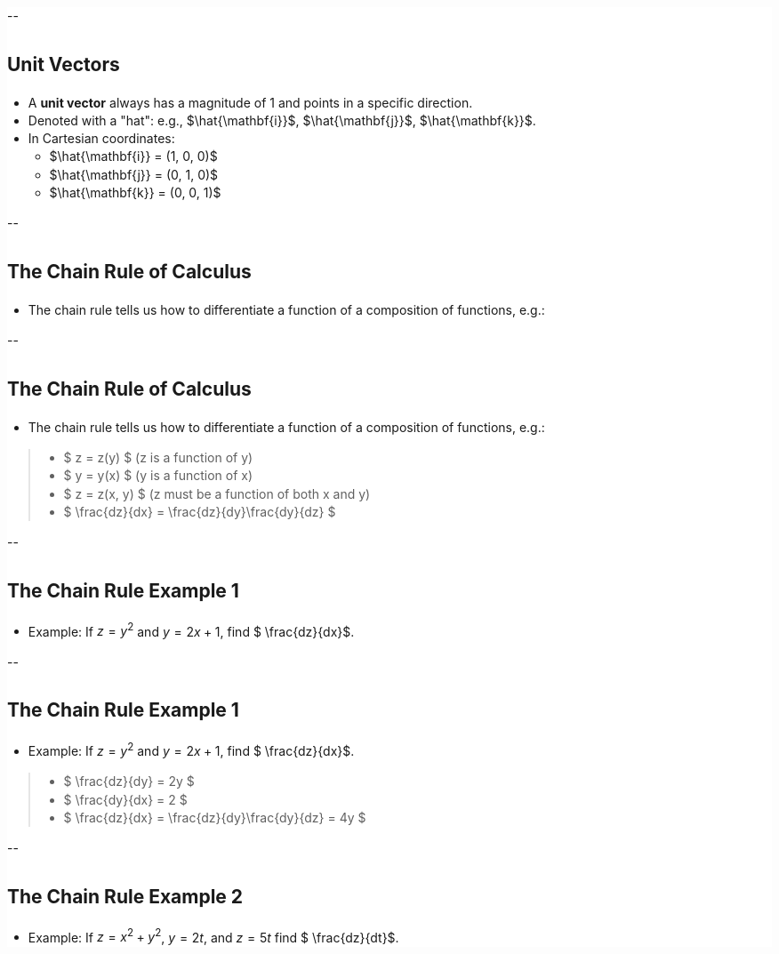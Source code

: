 --
## Unit Vectors

- A **unit vector** always has a magnitude of 1 and points in a specific direction.
- Denoted with a "hat": e.g., $\hat{\mathbf{i}}$, $\hat{\mathbf{j}}$, $\hat{\mathbf{k}}$.
- In Cartesian coordinates:
  - $\hat{\mathbf{i}} = (1, 0, 0)$
  - $\hat{\mathbf{j}} = (0, 1, 0)$
  - $\hat{\mathbf{k}} = (0, 0, 1)$

--

## The Chain Rule of Calculus

- The chain rule tells us how to differentiate a function of a composition of functions, e.g.:

<div class="annotation-space"></div>

--

## The Chain Rule of Calculus

- The chain rule tells us how to differentiate a function of a composition of functions, e.g.:

>- $ z = z(y) $ (z is a function of y)
>- $ y = y(x) $ (y is a function of x)
>- $ z = z(x, y) $ (z must be a function of both x and y)
>- $ \frac{dz}{dx} = \frac{dz}{dy}\frac{dy}{dz} $


--

## The Chain Rule Example 1

- Example: If $z = y^2$ and $y = 2x + 1$, find $ \frac{dz}{dx}$.

<div class="annotation-space annotation-h-50"></div>

--

## The Chain Rule Example 1

- Example: If $z = y^2$ and $y = 2x + 1$, find $ \frac{dz}{dx}$.

>- $ \frac{dz}{dy} = 2y $ 
>- $ \frac{dy}{dx} = 2 $ 
>- $ \frac{dz}{dx} = \frac{dz}{dy}\frac{dy}{dz} = 4y $


--

## The Chain Rule Example 2

- Example: If $z = x^2 + y^2$, $y = 2t$, and $z = 5t$ find $ \frac{dz}{dt}$.
